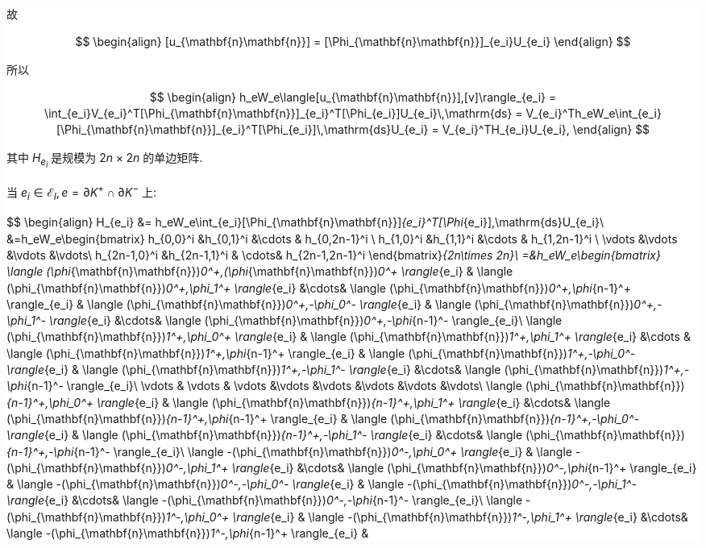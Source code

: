 
故


$$
\begin{align}
 [u_{\mathbf{n}\mathbf{n}}] = [\Phi_{\mathbf{n}\mathbf{n}}]_{e_i}U_{e_i} 
 \end{align}
$$


所以


$$
\begin{align} 
h_eW_e\langle[u_{\mathbf{n}\mathbf{n}}],[v]\rangle_{e_i} = \int_{e_i}V_{e_i}^T[\Phi_{\mathbf{n}\mathbf{n}}]_{e_i}^T[\Phi_{e_i}]U_{e_i}\,\mathrm{ds} = V_{e_i}^Th_eW_e\int_{e_i}[\Phi_{\mathbf{n}\mathbf{n}}]_{e_i}^T[\Phi_{e_i}]\,\mathrm{ds}U_{e_i} = V_{e_i}^TH_{e_i}U_{e_i},
\end{align}
$$


其中 $H_{e_i}$ 是规模为 $2n\times2n$ 的单边矩阵.

当 $e_i \in \mathcal{E}_{I},\,e = \partial K^+ \cap \partial K^-$ 上:


$$
\begin{align} 
H_{e_i} &= h_eW_e\int_{e_i}[\Phi_{\mathbf{n}\mathbf{n}}]_{e_i}^T[\Phi_{e_i}]\,\mathrm{ds}U_{e_i}\\
&=h_eW_e\begin{bmatrix}
h_{0,0}^i   &h_{0,1}^i &\cdots   & h_{0,2n-1}^i \\
h_{1,0}^i   &h_{1,1}^i &\cdots   & h_{1,2n-1}^i \\
\vdots      &\vdots    &\vdots   &\vdots\\
h_{2n-1,0}^i   &h_{2n-1,1}^i & \cdots& h_{2n-1,2n-1}^i
\end{bmatrix}_{2n\times 2n}\\
=&h_eW_e\begin{bmatrix}
\langle (\phi_{\mathbf{n}\mathbf{n}})_0^+,(\phi_{\mathbf{n}\mathbf{n}})_0^+ \rangle_{e_i} & \langle (\phi_{\mathbf{n}\mathbf{n}})_0^+,\phi_1^+ \rangle_{e_i} &\cdots& \langle (\phi_{\mathbf{n}\mathbf{n}})_0^+,\phi_{n-1}^+ \rangle_{e_i} &
\langle (\phi_{\mathbf{n}\mathbf{n}})_0^+,-\phi_0^- \rangle_{e_i} & \langle (\phi_{\mathbf{n}\mathbf{n}})_0^+,-\phi_1^- \rangle_{e_i} &\cdots& \langle (\phi_{\mathbf{n}\mathbf{n}})_0^+,-\phi_{n-1}^- \rangle_{e_i}\\
\langle (\phi_{\mathbf{n}\mathbf{n}})_1^+,\phi_0^+ \rangle_{e_i} & \langle (\phi_{\mathbf{n}\mathbf{n}})_1^+,\phi_1^+ \rangle_{e_i} &\cdots & \langle (\phi_{\mathbf{n}\mathbf{n}})_1^+,\phi_{n-1}^+ \rangle_{e_i} &
\langle (\phi_{\mathbf{n}\mathbf{n}})_1^+,-\phi_0^- \rangle_{e_i} & \langle (\phi_{\mathbf{n}\mathbf{n}})_1^+,-\phi_1^- \rangle_{e_i} &\cdots& \langle (\phi_{\mathbf{n}\mathbf{n}})_1^+,-\phi_{n-1}^- \rangle_{e_i}\\
\vdots   &   \vdots       & \vdots     &\vdots       &\vdots               &\vdots       &\vdots &\vdots\\
\langle (\phi_{\mathbf{n}\mathbf{n}})_{n-1}^+,\phi_0^+ \rangle_{e_i} & \langle (\phi_{\mathbf{n}\mathbf{n}})_{n-1}^+,\phi_1^+ \rangle_{e_i} &\cdots& \langle (\phi_{\mathbf{n}\mathbf{n}})_{n-1}^+,\phi_{n-1}^+ \rangle_{e_i} &
\langle (\phi_{\mathbf{n}\mathbf{n}})_{n-1}^+,-\phi_0^- \rangle_{e_i} & \langle (\phi_{\mathbf{n}\mathbf{n}})_{n-1}^+,-\phi_1^- \rangle_{e_i} &\cdots& \langle (\phi_{\mathbf{n}\mathbf{n}})_{n-1}^+,-\phi_{n-1}^- \rangle_{e_i}\\
\langle -(\phi_{\mathbf{n}\mathbf{n}})_0^-,\phi_0^+ \rangle_{e_i} & \langle -(\phi_{\mathbf{n}\mathbf{n}})_0^-,\phi_1^+ \rangle_{e_i} &\cdots& \langle (\phi_{\mathbf{n}\mathbf{n}})_0^-,\phi_{n-1}^+ \rangle_{e_i} &
\langle -(\phi_{\mathbf{n}\mathbf{n}})_0^-,-\phi_0^- \rangle_{e_i} & \langle -(\phi_{\mathbf{n}\mathbf{n}})_0^-,-\phi_1^- \rangle_{e_i} &\cdots& \langle -(\phi_{\mathbf{n}\mathbf{n}})_0^-,-\phi_{n-1}^- \rangle_{e_i}\\
\langle -(\phi_{\mathbf{n}\mathbf{n}})_1^-,\phi_0^+ \rangle_{e_i} & \langle -(\phi_{\mathbf{n}\mathbf{n}})_1^-,\phi_1^+ \rangle_{e_i} &\cdots& \langle -(\phi_{\mathbf{n}\mathbf{n}})_1^-,\phi_{n-1}^+ \rangle_{e_i} &